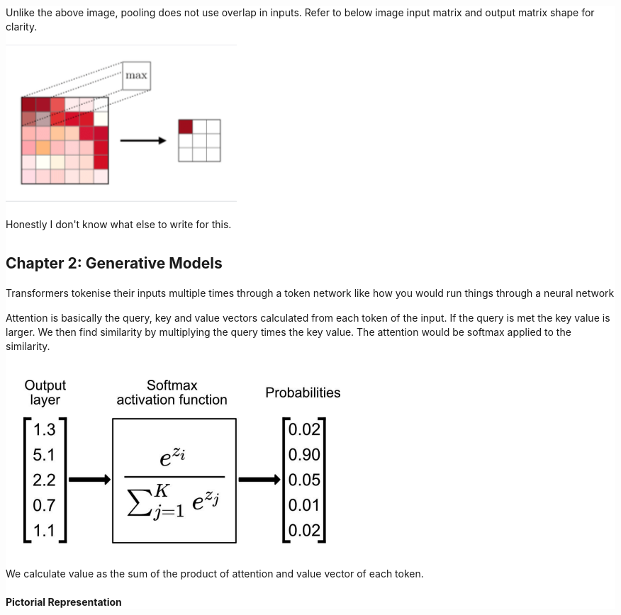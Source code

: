 Unlike the above image, pooling does not use overlap in inputs. Refer to below image input matrix and output matrix shape for clarity.

![nice try](image15.png)

Honestly I don't know what else to write for this.

## Chapter 2: Generative Models
Transformers tokenise their inputs multiple times through a token network like how you would run things through a neural network

Attention is basically the query, key and value vectors calculated from each token of the input. If the query is met the key value is larger. We then find similarity by multiplying the query times the key value. The attention would be softmax applied to the similarity.

![nice try](image17.png)

We calculate value as the sum of the product of attention and value vector of each token.

#### Pictorial Representation
